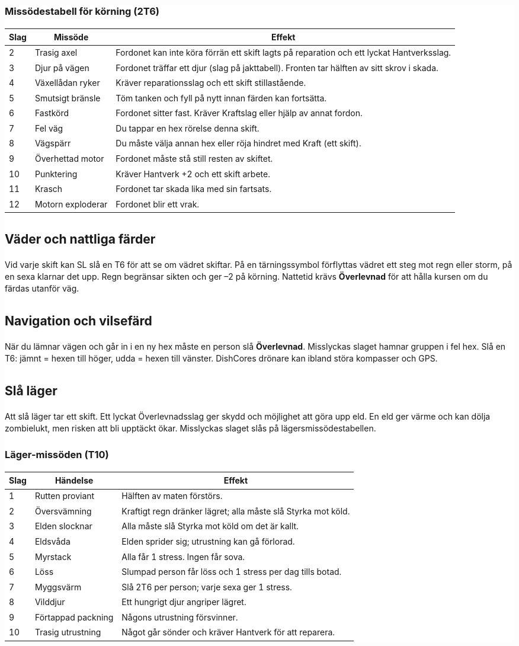 ### Missödestabell för körning (2T6)
| Slag | Missöde | Effekt |
|-----|---------|--------|
| 2 | Trasig axel | Fordonet kan inte köra förrän ett skift lagts på reparation och ett lyckat Hantverksslag. |
| 3 | Djur på vägen | Fordonet träffar ett djur (slag på jakttabell). Fronten tar hälften av sitt skrov i skada. |
| 4 | Växellådan ryker | Kräver reparationsslag och ett skift stillastående. |
| 5 | Smutsigt bränsle | Töm tanken och fyll på nytt innan färden kan fortsätta. |
| 6 | Fastkörd | Fordonet sitter fast. Kräver Kraftslag eller hjälp av annat fordon. |
| 7 | Fel väg | Du tappar en hex rörelse denna skift. |
| 8 | Vägspärr | Du måste välja annan hex eller röja hindret med Kraft (ett skift). |
| 9 | Överhettad motor | Fordonet måste stå still resten av skiftet. |
|10 | Punktering | Kräver Hantverk +2 och ett skift arbete. |
|11 | Krasch | Fordonet tar skada lika med sin fartsats. |
|12 | Motorn exploderar | Fordonet blir ett vrak. |

## Väder och nattliga färder
Vid varje skift kan SL slå en T6 för att se om vädret skiftar. På en tärningssymbol förflyttas vädret ett steg mot regn eller storm, på en sexa klarnar det upp. Regn begränsar sikten och ger –2 på körning. Nattetid krävs **Överlevnad** för att hålla kursen om du färdas utanför väg.

## Navigation och vilsefärd
När du lämnar vägen och går in i en ny hex måste en person slå **Överlevnad**. Misslyckas slaget hamnar gruppen i fel hex. Slå en T6: jämnt = hexen till höger, udda = hexen till vänster. DishCores drönare kan ibland störa kompasser och GPS.

## Slå läger
Att slå läger tar ett skift. Ett lyckat Överlevnadsslag ger skydd och möjlighet att göra upp eld. En eld ger värme och kan dölja zombielukt, men risken att bli upptäckt ökar. Misslyckas slaget slås på lägersmissödestabellen.

### Läger-missöden (T10)
| Slag | Händelse | Effekt |
|----|----------|--------|
| 1 | Rutten proviant | Hälften av maten förstörs. |
| 2 | Översvämning | Kraftigt regn dränker lägret; alla måste slå Styrka mot köld. |
| 3 | Elden slocknar | Alla måste slå Styrka mot köld om det är kallt. |
| 4 | Eldsvåda | Elden sprider sig; utrustning kan gå förlorad. |
| 5 | Myrstack | Alla får 1 stress. Ingen får sova. |
| 6 | Löss | Slumpad person får löss och 1 stress per dag tills botad. |
| 7 | Myggsvärm | Slå 2T6 per person; varje sexa ger 1 stress. |
| 8 | Vilddjur | Ett hungrigt djur angriper lägret. |
| 9 | Förtappad packning | Någons utrustning försvinner. |
|10 | Trasig utrustning | Något går sönder och kräver Hantverk för att reparera. |

